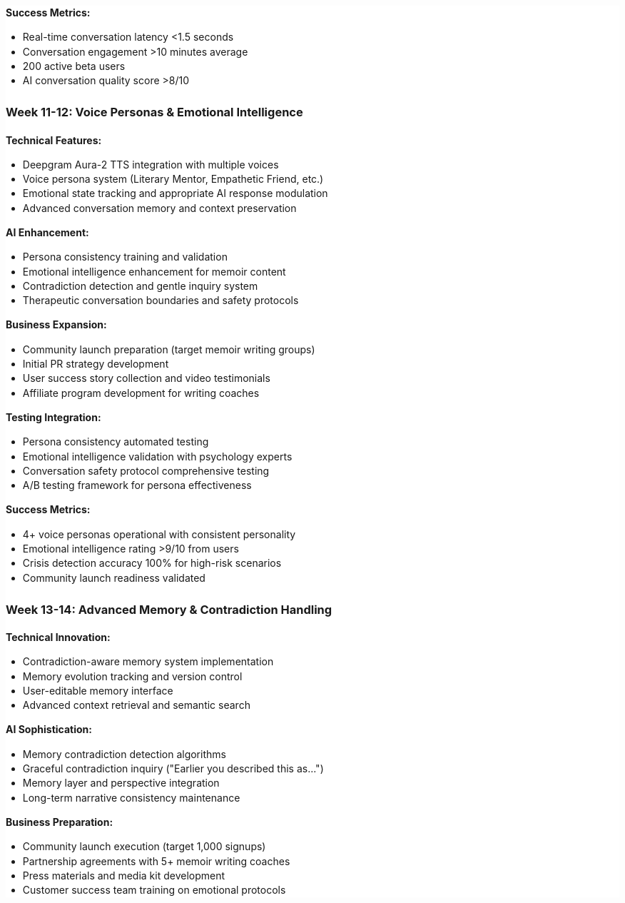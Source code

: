**Success Metrics:**
- Real-time conversation latency <1.5 seconds
- Conversation engagement >10 minutes average
- 200 active beta users
- AI conversation quality score >8/10

### Week 11-12: Voice Personas & Emotional Intelligence  
**Technical Features:**
- Deepgram Aura-2 TTS integration with multiple voices
- Voice persona system (Literary Mentor, Empathetic Friend, etc.)
- Emotional state tracking and appropriate AI response modulation
- Advanced conversation memory and context preservation

**AI Enhancement:**
- Persona consistency training and validation
- Emotional intelligence enhancement for memoir content
- Contradiction detection and gentle inquiry system
- Therapeutic conversation boundaries and safety protocols

**Business Expansion:**
- Community launch preparation (target memoir writing groups)
- Initial PR strategy development
- User success story collection and video testimonials
- Affiliate program development for writing coaches

**Testing Integration:**
- Persona consistency automated testing
- Emotional intelligence validation with psychology experts
- Conversation safety protocol comprehensive testing
- A/B testing framework for persona effectiveness

**Success Metrics:**
- 4+ voice personas operational with consistent personality
- Emotional intelligence rating >9/10 from users
- Crisis detection accuracy 100% for high-risk scenarios
- Community launch readiness validated

### Week 13-14: Advanced Memory & Contradiction Handling
**Technical Innovation:**
- Contradiction-aware memory system implementation
- Memory evolution tracking and version control
- User-editable memory interface
- Advanced context retrieval and semantic search

**AI Sophistication:**
- Memory contradiction detection algorithms
- Graceful contradiction inquiry ("Earlier you described this as...")
- Memory layer and perspective integration
- Long-term narrative consistency maintenance

**Business Preparation:**
- Community launch execution (target 1,000 signups)
- Partnership agreements with 5+ memoir writing coaches
- Press materials and media kit development
- Customer success team training on emotional protocols
